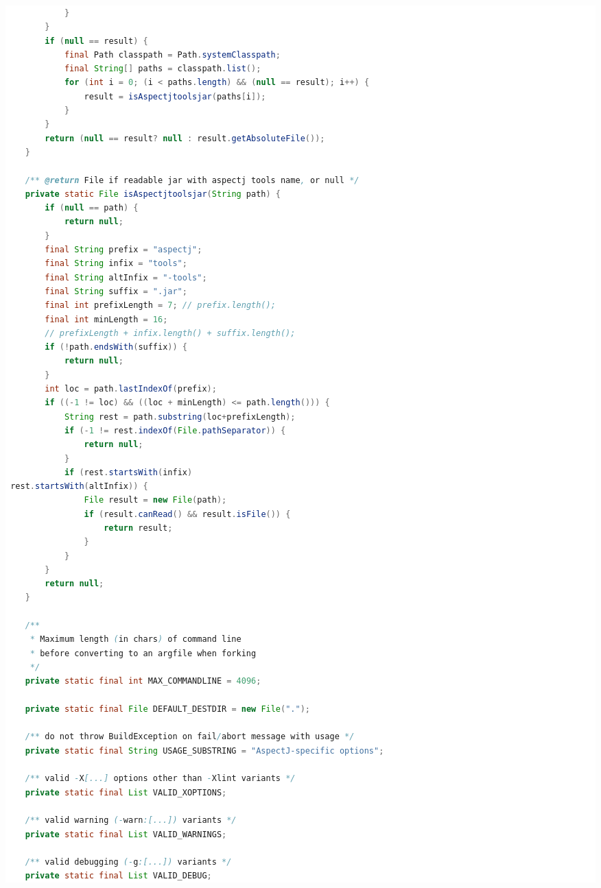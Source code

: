 ```java
            }
        }
        if (null == result) {
            final Path classpath = Path.systemClasspath;
            final String[] paths = classpath.list();
            for (int i = 0; (i < paths.length) && (null == result); i++) {
                result = isAspectjtoolsjar(paths[i]);
            }
        }
        return (null == result? null : result.getAbsoluteFile());
    }
    
    /** @return File if readable jar with aspectj tools name, or null */
    private static File isAspectjtoolsjar(String path) {
        if (null == path) {
            return null;
        }
        final String prefix = "aspectj";        
        final String infix = "tools";        
        final String altInfix = "-tools";        
        final String suffix = ".jar";
        final int prefixLength = 7; // prefix.length();
        final int minLength = 16;
        // prefixLength + infix.length() + suffix.length();        
        if (!path.endsWith(suffix)) {
            return null;
        }
        int loc = path.lastIndexOf(prefix);
        if ((-1 != loc) && ((loc + minLength) <= path.length())) {
            String rest = path.substring(loc+prefixLength);
            if (-1 != rest.indexOf(File.pathSeparator)) {
                return null;
            }
            if (rest.startsWith(infix)
 rest.startsWith(altInfix)) {
                File result = new File(path);
                if (result.canRead() && result.isFile()) {
                    return result;
                }
            }
        }        
        return null;
    }

    /** 
     * Maximum length (in chars) of command line 
     * before converting to an argfile when forking 
     */
    private static final int MAX_COMMANDLINE = 4096;
    
    private static final File DEFAULT_DESTDIR = new File(".");
    
    /** do not throw BuildException on fail/abort message with usage */
    private static final String USAGE_SUBSTRING = "AspectJ-specific options";

    /** valid -X[...] options other than -Xlint variants */
    private static final List VALID_XOPTIONS;

	/** valid warning (-warn:[...]) variants */
    private static final List VALID_WARNINGS;
    
	/** valid debugging (-g:[...]) variants */
    private static final List VALID_DEBUG;
```